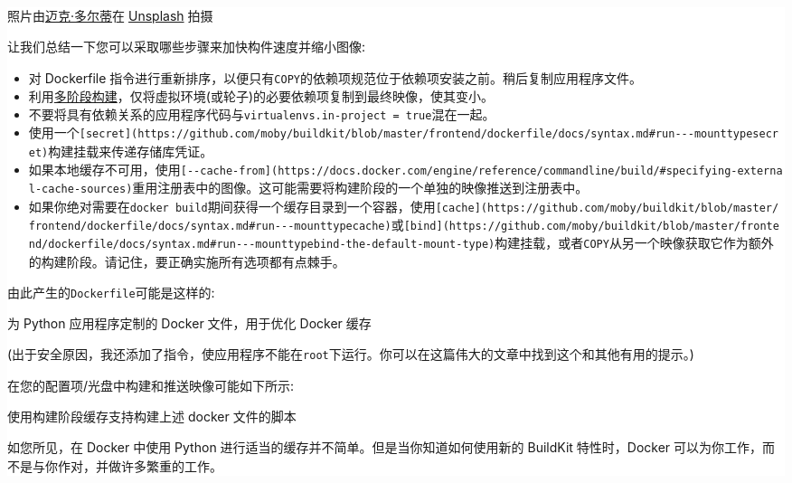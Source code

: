 照片由[迈克·多尔蒂](https://unsplash.com/@mikedoherty?utm_source=medium&utm_medium=referral)在 [Unsplash](https://unsplash.com?utm_source=medium&utm_medium=referral) 拍摄

让我们总结一下您可以采取哪些步骤来加快构件速度并缩小图像:

*   对 Dockerfile 指令进行重新排序，以便只有`COPY`的依赖项规范位于依赖项安装之前。稍后复制应用程序文件。
*   利用[多阶段构建](https://docs.docker.com/develop/develop-images/multistage-build/)，仅将虚拟环境(或轮子)的必要依赖项复制到最终映像，使其变小。
*   不要将具有依赖关系的应用程序代码与`virtualenvs.in-project = true`混在一起。
*   使用一个`[secret](https://github.com/moby/buildkit/blob/master/frontend/dockerfile/docs/syntax.md#run---mounttypesecret)`构建挂载来传递存储库凭证。
*   如果本地缓存不可用，使用`[--cache-from](https://docs.docker.com/engine/reference/commandline/build/#specifying-external-cache-sources)`重用注册表中的图像。这可能需要将构建阶段的一个单独的映像推送到注册表中。
*   如果你绝对需要在`docker build`期间获得一个缓存目录到一个容器，使用`[cache](https://github.com/moby/buildkit/blob/master/frontend/dockerfile/docs/syntax.md#run---mounttypecache)`或`[bind](https://github.com/moby/buildkit/blob/master/frontend/dockerfile/docs/syntax.md#run---mounttypebind-the-default-mount-type)`构建挂载，或者`COPY`从另一个映像获取它作为额外的构建阶段。请记住，要正确实施所有选项都有点棘手。

由此产生的`Dockerfile`可能是这样的:

为 Python 应用程序定制的 Docker 文件，用于优化 Docker 缓存

(出于安全原因，我还添加了指令，使应用程序不能在`root`下运行。你可以在这篇伟大的文章中找到这个和其他有用的提示。)

在您的配置项/光盘中构建和推送映像可能如下所示:

使用构建阶段缓存支持构建上述 docker 文件的脚本

如您所见，在 Docker 中使用 Python 进行适当的缓存并不简单。但是当你知道如何使用新的 BuildKit 特性时，Docker 可以为你工作，而不是与你作对，并做许多繁重的工作。